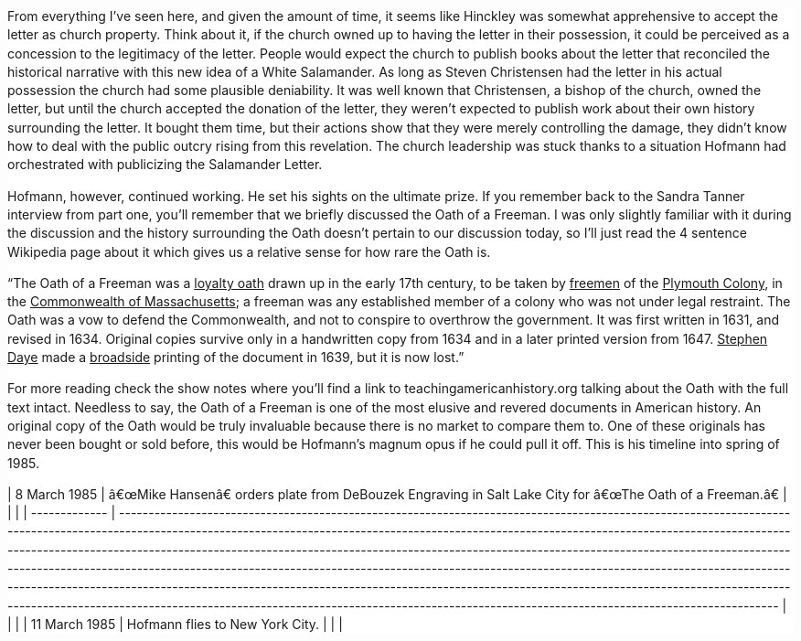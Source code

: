 From everything I’ve seen here, and given the amount of time, it seems
like Hinckley was somewhat apprehensive to accept the letter as church
property. Think about it, if the church owned up to having the letter in
their possession, it could be perceived as a concession to the
legitimacy of the letter. People would expect the church to publish
books about the letter that reconciled the historical narrative with
this new idea of a White Salamander. As long as Steven Christensen had
the letter in his actual possession the church had some plausible
deniability. It was well known that Christensen, a bishop of the church,
owned the letter, but until the church accepted the donation of the
letter, they weren’t expected to publish work about their own history
surrounding the letter. It bought them time, but their actions show that
they were merely controlling the damage, they didn’t know how to deal
with the public outcry rising from this revelation. The church
leadership was stuck thanks to a situation Hofmann had orchestrated with
publicizing the Salamander Letter.

Hofmann, however, continued working. He set his sights on the ultimate
prize. If you remember back to the Sandra Tanner interview from part
one, you’ll remember that we briefly discussed the Oath of a Freeman. I
was only slightly familiar with it during the discussion and the history
surrounding the Oath doesn’t pertain to our discussion today, so I’ll
just read the 4 sentence Wikipedia page about it which gives us a
relative sense for how rare the Oath is.

“The Oath of a Freeman was a [loyalty
oath](https://en.wikipedia.org/wiki/Loyalty_oath) drawn up in the early
17th century, to be taken
by [freemen](https://en.wikipedia.org/wiki/Freeman_\(Colonial\)) of
the [Plymouth Colony](https://en.wikipedia.org/wiki/Plymouth_Colony),
in the [Commonwealth of
Massachusetts](https://en.wikipedia.org/wiki/Commonwealth_of_Massachusetts);
a freeman was any established member of a colony who was not under legal
restraint. The Oath was a vow to defend the Commonwealth, and not to
conspire to overthrow the government. It was first written in 1631, and
revised in 1634. Original copies survive only in a handwritten copy from
1634 and in a later printed version from 1647. [Stephen
Daye](https://en.wikipedia.org/wiki/Stephen_Daye) made
a [broadside](https://en.wikipedia.org/wiki/Broadside_\(printing\)) printing
of the document in 1639, but it is now lost.”

For more reading check the show notes where you’ll find a link to
teachingamericanhistory.org talking about the Oath with the full text
intact. Needless to say, the Oath of a Freeman is one of the most
elusive and revered documents in American history. An original copy of
the Oath would be truly invaluable because there is no market to compare
them to. One of these originals has never been bought or sold before,
this would be Hofmann’s magnum opus if he could pull it off. This is his
timeline into spring of 1985.

| 8 March 1985  | â€œMike Hansenâ€ orders plate from DeBouzek Engraving in Salt Lake City for â€œThe Oath of a Freeman.â€                                                                                                                                                                                                                                                                                                                                                                                                                                                                                                                                                                                                                                                                                                 |  |  |
| ------------- | --------------------------------------------------------------------------------------------------------------------------------------------------------------------------------------------------------------------------------------------------------------------------------------------------------------------------------------------------------------------------------------------------------------------------------------------------------------------------------------------------------------------------------------------------------------------------------------------------------------------------------------------------------------------------------------------------------------------------------------------------------------------------------------------------------- |  |  |
| 11 March 1985 | Hofmann flies to New York City.                                                                                                                                                                                                                                                                                                                                                                                                                                                                                                                                                                                                                                                                                                                                                                           |  |  |